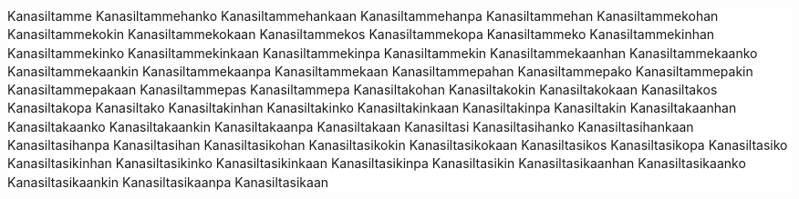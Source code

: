 Kanasiltamme
Kanasiltammehanko
Kanasiltammehankaan
Kanasiltammehanpa
Kanasiltammehan
Kanasiltammekohan
Kanasiltammekokin
Kanasiltammekokaan
Kanasiltammekos
Kanasiltammekopa
Kanasiltammeko
Kanasiltammekinhan
Kanasiltammekinko
Kanasiltammekinkaan
Kanasiltammekinpa
Kanasiltammekin
Kanasiltammekaanhan
Kanasiltammekaanko
Kanasiltammekaankin
Kanasiltammekaanpa
Kanasiltammekaan
Kanasiltammepahan
Kanasiltammepako
Kanasiltammepakin
Kanasiltammepakaan
Kanasiltammepas
Kanasiltammepa
Kanasiltakohan
Kanasiltakokin
Kanasiltakokaan
Kanasiltakos
Kanasiltakopa
Kanasiltako
Kanasiltakinhan
Kanasiltakinko
Kanasiltakinkaan
Kanasiltakinpa
Kanasiltakin
Kanasiltakaanhan
Kanasiltakaanko
Kanasiltakaankin
Kanasiltakaanpa
Kanasiltakaan
Kanasiltasi
Kanasiltasihanko
Kanasiltasihankaan
Kanasiltasihanpa
Kanasiltasihan
Kanasiltasikohan
Kanasiltasikokin
Kanasiltasikokaan
Kanasiltasikos
Kanasiltasikopa
Kanasiltasiko
Kanasiltasikinhan
Kanasiltasikinko
Kanasiltasikinkaan
Kanasiltasikinpa
Kanasiltasikin
Kanasiltasikaanhan
Kanasiltasikaanko
Kanasiltasikaankin
Kanasiltasikaanpa
Kanasiltasikaan